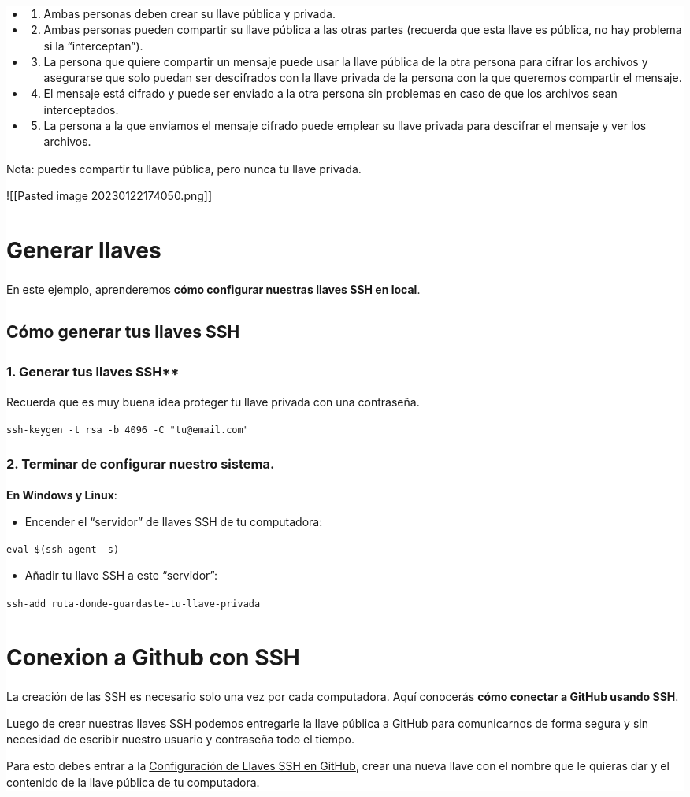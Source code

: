 -   1.  Ambas personas deben crear su llave pública y privada.
-   2.  Ambas personas pueden compartir su llave pública a las otras partes (recuerda que esta llave es pública, no hay problema si la “interceptan”).
-   3.  La persona que quiere compartir un mensaje puede usar la llave pública de la otra persona para cifrar los archivos y asegurarse que solo puedan ser descifrados con la llave privada de la persona con la que queremos compartir el mensaje.
-   4.  El mensaje está cifrado y puede ser enviado a la otra persona sin problemas en caso de que los archivos sean interceptados.
-   5.  La persona a la que enviamos el mensaje cifrado puede emplear su llave privada para descifrar el mensaje y ver los archivos.

Nota: puedes compartir tu llave pública, pero nunca tu llave privada.


![[Pasted image 20230122174050.png]]

# Generar llaves
En este ejemplo, aprenderemos **cómo configurar nuestras llaves SSH en local**.

## Cómo generar tus llaves SSH

### 1. Generar tus llaves SSH**

Recuerda que es muy buena idea proteger tu llave privada con una contraseña.

```
ssh-keygen -t rsa -b 4096 -C "tu@email.com"
```

### 2. Terminar de configurar nuestro sistema.

**En Windows y Linux**:

-   Encender el “servidor” de llaves SSH de tu computadora:

```
eval $(ssh-agent -s)
```

-   Añadir tu llave SSH a este “servidor”:

```
ssh-add ruta-donde-guardaste-tu-llave-privada
```

# Conexion a Github con SSH
La creación de las SSH es necesario solo una vez por cada computadora. Aquí conocerás **cómo conectar a GitHub usando SSH**.

Luego de crear nuestras llaves SSH podemos entregarle la llave pública a GitHub para comunicarnos de forma segura y sin necesidad de escribir nuestro usuario y contraseña todo el tiempo.

Para esto debes entrar a la [Configuración de Llaves SSH en GitHub](https://github.com/settings/keys), crear una nueva llave con el nombre que le quieras dar y el contenido de la llave pública de tu computadora.
